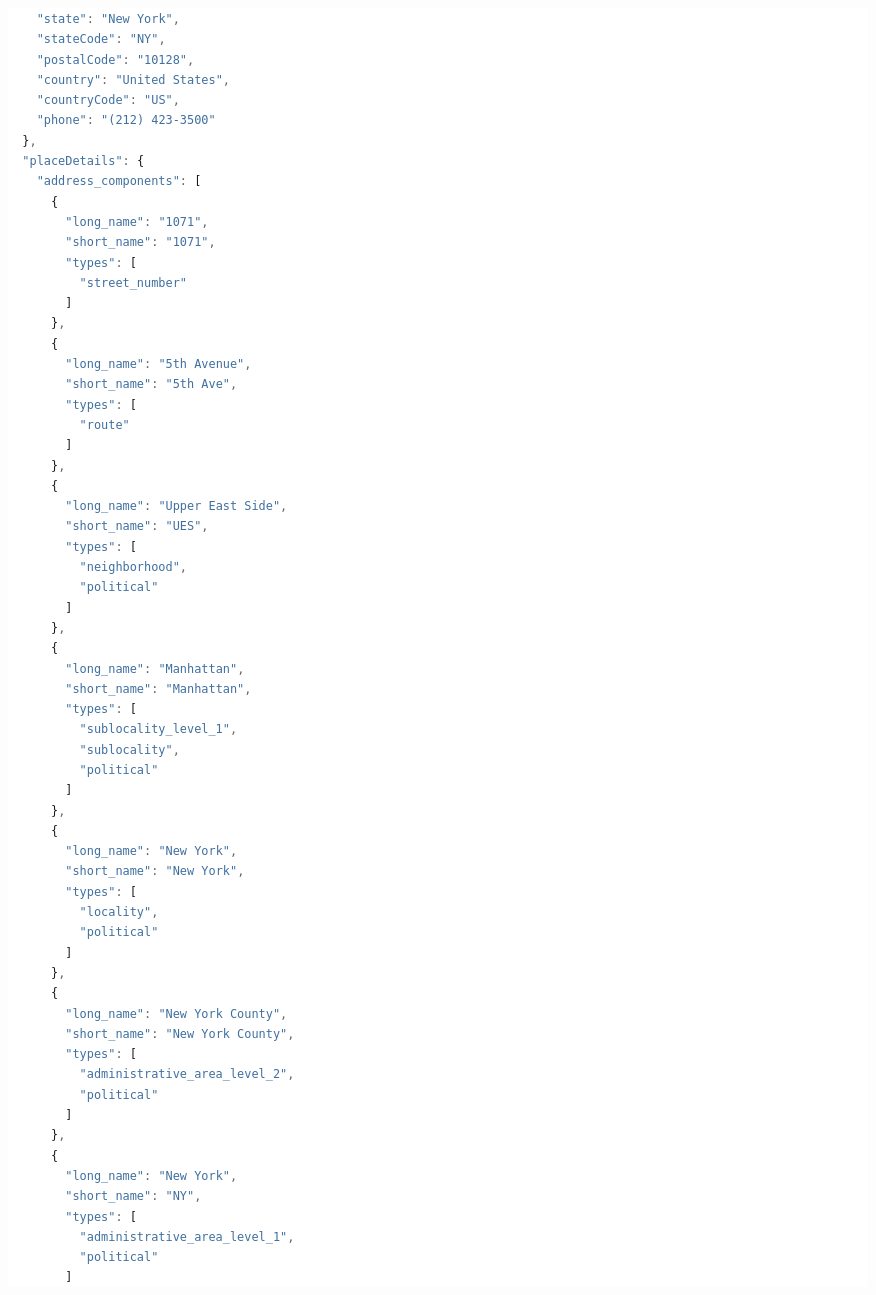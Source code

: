 ```js
    "state": "New York",
    "stateCode": "NY",
    "postalCode": "10128",
    "country": "United States",
    "countryCode": "US",
    "phone": "(212) 423-3500"
  },
  "placeDetails": {
    "address_components": [
      {
        "long_name": "1071",
        "short_name": "1071",
        "types": [
          "street_number"
        ]
      },
      {
        "long_name": "5th Avenue",
        "short_name": "5th Ave",
        "types": [
          "route"
        ]
      },
      {
        "long_name": "Upper East Side",
        "short_name": "UES",
        "types": [
          "neighborhood",
          "political"
        ]
      },
      {
        "long_name": "Manhattan",
        "short_name": "Manhattan",
        "types": [
          "sublocality_level_1",
          "sublocality",
          "political"
        ]
      },
      {
        "long_name": "New York",
        "short_name": "New York",
        "types": [
          "locality",
          "political"
        ]
      },
      {
        "long_name": "New York County",
        "short_name": "New York County",
        "types": [
          "administrative_area_level_2",
          "political"
        ]
      },
      {
        "long_name": "New York",
        "short_name": "NY",
        "types": [
          "administrative_area_level_1",
          "political"
        ]
```